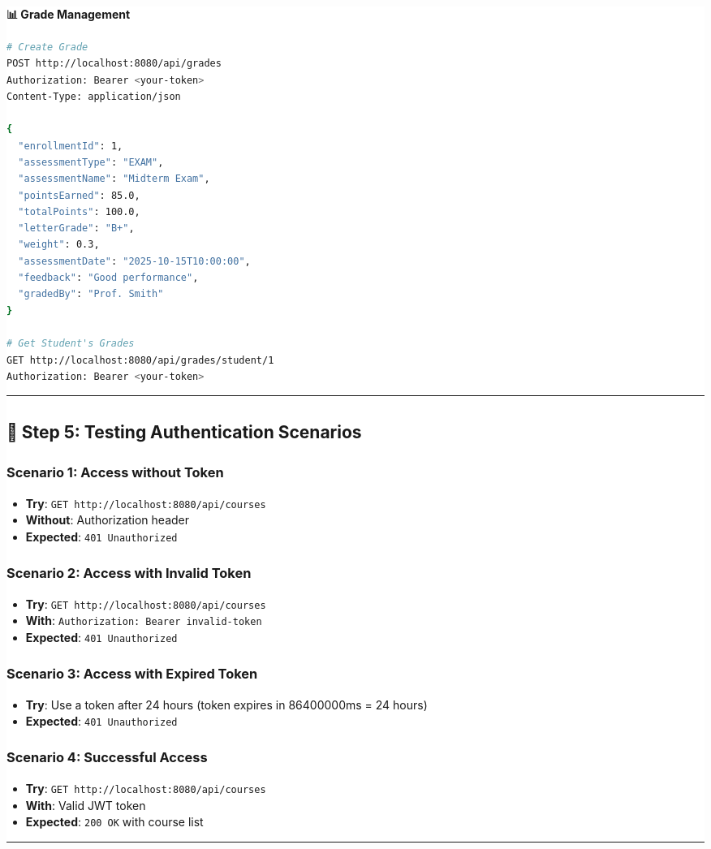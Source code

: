 ```bash
```

#### **📊 Grade Management**

```bash
# Create Grade
POST http://localhost:8080/api/grades
Authorization: Bearer <your-token>
Content-Type: application/json

{
  "enrollmentId": 1,
  "assessmentType": "EXAM",
  "assessmentName": "Midterm Exam",
  "pointsEarned": 85.0,
  "totalPoints": 100.0,
  "letterGrade": "B+",
  "weight": 0.3,
  "assessmentDate": "2025-10-15T10:00:00",
  "feedback": "Good performance",
  "gradedBy": "Prof. Smith"
}

# Get Student's Grades
GET http://localhost:8080/api/grades/student/1
Authorization: Bearer <your-token>
```

---

## 🧪 **Step 5: Testing Authentication Scenarios**

### **Scenario 1: Access without Token**

- **Try**: `GET http://localhost:8080/api/courses`
- **Without**: Authorization header
- **Expected**: `401 Unauthorized`

### **Scenario 2: Access with Invalid Token**

- **Try**: `GET http://localhost:8080/api/courses`
- **With**: `Authorization: Bearer invalid-token`
- **Expected**: `401 Unauthorized`

### **Scenario 3: Access with Expired Token**

- **Try**: Use a token after 24 hours (token expires in 86400000ms = 24 hours)
- **Expected**: `401 Unauthorized`

### **Scenario 4: Successful Access**

- **Try**: `GET http://localhost:8080/api/courses`
- **With**: Valid JWT token
- **Expected**: `200 OK` with course list

---